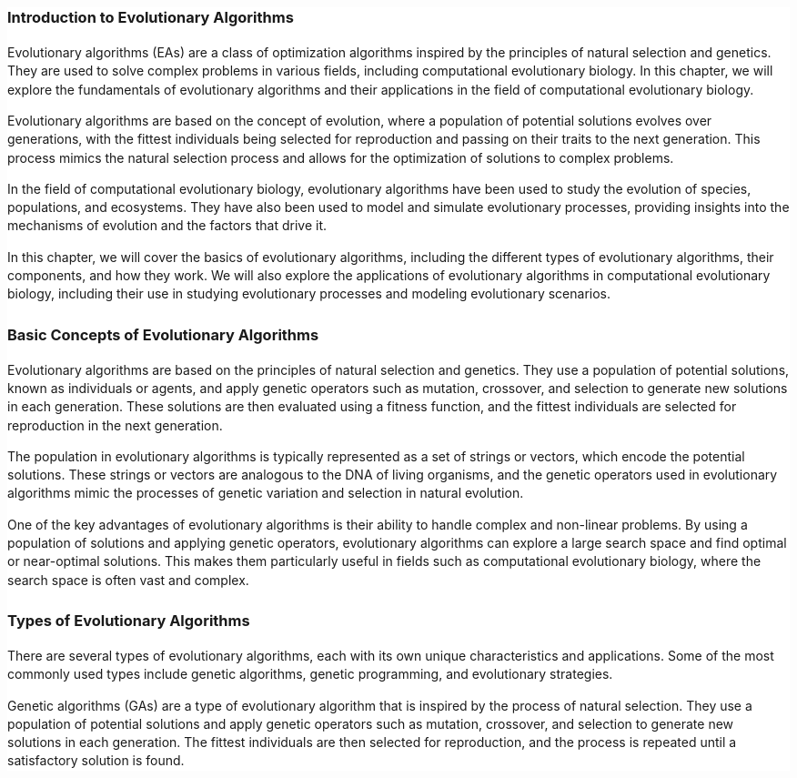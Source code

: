 


### Introduction to Evolutionary Algorithms

Evolutionary algorithms (EAs) are a class of optimization algorithms inspired by the principles of natural selection and genetics. They are used to solve complex problems in various fields, including computational evolutionary biology. In this chapter, we will explore the fundamentals of evolutionary algorithms and their applications in the field of computational evolutionary biology.

Evolutionary algorithms are based on the concept of evolution, where a population of potential solutions evolves over generations, with the fittest individuals being selected for reproduction and passing on their traits to the next generation. This process mimics the natural selection process and allows for the optimization of solutions to complex problems.

In the field of computational evolutionary biology, evolutionary algorithms have been used to study the evolution of species, populations, and ecosystems. They have also been used to model and simulate evolutionary processes, providing insights into the mechanisms of evolution and the factors that drive it.

In this chapter, we will cover the basics of evolutionary algorithms, including the different types of evolutionary algorithms, their components, and how they work. We will also explore the applications of evolutionary algorithms in computational evolutionary biology, including their use in studying evolutionary processes and modeling evolutionary scenarios.

### Basic Concepts of Evolutionary Algorithms

Evolutionary algorithms are based on the principles of natural selection and genetics. They use a population of potential solutions, known as individuals or agents, and apply genetic operators such as mutation, crossover, and selection to generate new solutions in each generation. These solutions are then evaluated using a fitness function, and the fittest individuals are selected for reproduction in the next generation.

The population in evolutionary algorithms is typically represented as a set of strings or vectors, which encode the potential solutions. These strings or vectors are analogous to the DNA of living organisms, and the genetic operators used in evolutionary algorithms mimic the processes of genetic variation and selection in natural evolution.

One of the key advantages of evolutionary algorithms is their ability to handle complex and non-linear problems. By using a population of solutions and applying genetic operators, evolutionary algorithms can explore a large search space and find optimal or near-optimal solutions. This makes them particularly useful in fields such as computational evolutionary biology, where the search space is often vast and complex.

### Types of Evolutionary Algorithms

There are several types of evolutionary algorithms, each with its own unique characteristics and applications. Some of the most commonly used types include genetic algorithms, genetic programming, and evolutionary strategies.

Genetic algorithms (GAs) are a type of evolutionary algorithm that is inspired by the process of natural selection. They use a population of potential solutions and apply genetic operators such as mutation, crossover, and selection to generate new solutions in each generation. The fittest individuals are then selected for reproduction, and the process is repeated until a satisfactory solution is found.
